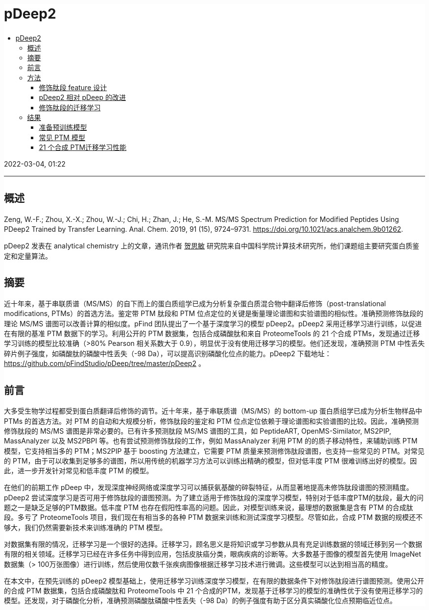 # pDeep2

- [pDeep2](#pdeep2)
  - [概述](#概述)
  - [摘要](#摘要)
  - [前言](#前言)
  - [方法](#方法)
    - [修饰肽段 feature 设计](#修饰肽段-feature-设计)
    - [pDeep2 相对 pDeep 的改进](#pdeep2-相对-pdeep-的改进)
    - [修饰肽段的迁移学习](#修饰肽段的迁移学习)
  - [结果](#结果)
    - [准备预训练模型](#准备预训练模型)
    - [常见 PTM 模型](#常见-ptm-模型)
    - [21 个合成 PTM迁移学习性能](#21-个合成-ptm迁移学习性能)

2022-03-04, 01:22
***

## 概述

Zeng, W.-F.; Zhou, X.-X.; Zhou, W.-J.; Chi, H.; Zhan, J.; He, S.-M. MS/MS Spectrum Prediction for Modified Peptides Using PDeep2 Trained by Transfer Learning. Anal. Chem. 2019, 91 (15), 9724–9731. https://doi.org/10.1021/acs.analchem.9b01262.

pDeep2 发表在 analytical chemistry 上的文章，通讯作者 [贺思敏](http://www.ict.cas.cn/sourcedb_2018_ict_cas/cn/jssrck/200909/t20090917_2496629.html) 研究院来自中国科学院计算技术研究所，他们课题组主要研究蛋白质鉴定和定量算法。

## 摘要

近十年来，基于串联质谱（MS/MS）的自下而上的蛋白质组学已成为分析复杂蛋白质混合物中翻译后修饰（post-translational modifications, PTMs）的首选方法。鉴定带 PTM 肽段和 PTM 位点定位的关键是衡量理论谱图和实验谱图的相似性。准确预测修饰肽段的理论 MS/MS 谱图可以改善计算的相似度。pFind 团队提出了一个基于深度学习的模型 pDeep2。pDeep2 采用迁移学习进行训练，以促进在有限的基准 PTM 数据下的学习。利用公开的 PTM 数据集，包括合成磷酸肽和来自 ProteomeTools 的 21 个合成 PTMs，发现通过迁移学习训练的模型比较准确（>80% Pearson 相关系数大于 0.9），明显优于没有使用迁移学习的模型。他们还发现，准确预测 PTM 中性丢失碎片例子强度，如磷酸肽的磷酸中性丢失（-98 Da），可以提高识别磷酸化位点的能力。pDeep2 下载地址：https://github.com/pFindStudio/pDeep/tree/master/pDeep2 。

## 前言

大多受生物学过程都受到蛋白质翻译后修饰的调节。近十年来，基于串联质谱（MS/MS）的 bottom-up 蛋白质组学已成为分析生物样品中 PTMs 的首选方法。对 PTM 的自动和大规模分析，修饰肽段的鉴定和 PTM 位点定位依赖于理论谱图和实验谱图的比较。因此，准确预测修饰肽段的 MS/MS 谱图是非常必要的。已有许多预测肽段 MS/MS 谱图的工具，如 PeptideART, OpenMS-Similator, MS2PIP, MassAnalyzer 以及 MS2PBPI 等。也有尝试预测修饰肽段的工作，例如 MassAnalyzer 利用 PTM 的的质子移动特性，来辅助训练 PTM 模型，它支持相当多的 PTM；MS2PIP 基于 boosting 方法建立，它需要 PTM 质量来预测修饰肽段谱图，也支持一些常见的 PTM。对常见的 PTM，由于可以收集到足够多的谱图，所以用传统的机器学习方法可以训练出精确的模型，但对低丰度 PTM 很难训练出好的模型。因此，进一步开发针对常见和低丰度 PTM 的模型。

在他们的前期工作 pDeep 中，发现深度神经网络或深度学习可以捕获氨基酸的碎裂特征，从而显著地提高未修饰肽段谱图的预测精度。pDeep2 尝试深度学习是否可用于修饰肽段的谱图预测。为了建立适用于修饰肽段的深度学习模型，特别对于低丰度PTM的肽段，最大的问题之一是缺乏足够的PTM数据。低丰度 PTM 也存在假阳性率高的问题。因此，对模型训练来说，最理想的数据集是含有 PTM 的合成肽段。多亏了 ProteomeTools 项目，我们现在有相当多的各种 PTM 数据来训练和测试深度学习模型。尽管如此，合成 PTM 数据的规模还不够大，我们仍然需要新技术来训练准确的 PTM 模型。

对数据集有限的情况，迁移学习是一个很好的选择。迁移学习，顾名思义是将知识或学习参数从具有充足训练数据的领域迁移到另一个数据有限的相关领域。迁移学习已经在许多任务中得到应用，包括皮肤癌分类，眼病疾病的诊断等。大多数基于图像的模型首先使用 ImageNet 数据集（> 100万张图像）进行训练，然后使用仅数千张疾病图像根据迁移学习技术进行微调。这些模型可以达到相当高的精度。

在本文中，在预先训练的 pDeep2 模型基础上，使用迁移学习训练深度学习模型，在有限的数据条件下对修饰肽段进行谱图预测。使用公开的合成 PTM 数据集，包括合成磷酸肽和 ProteomeTools 中 21 个合成的PTM，发现基于迁移学习的模型的准确性优于没有使用迁移学习的模型。还发现，对于磷酸化分析，准确预测磷酸肽磷酸中性丢失（-98 Da）的例子强度有助于区分真实磷酸化位点预期临近位点。
